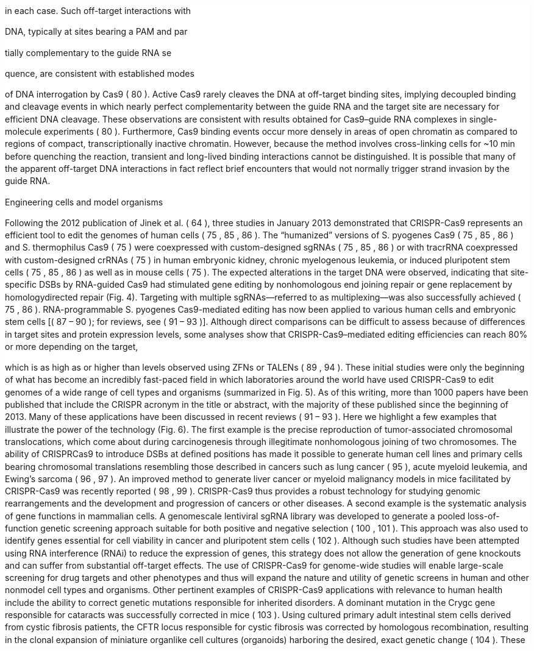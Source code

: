 in each case. Such off-target interactions with 

DNA, typically at sites bearing a PAM and par

tially complementary to the guide RNA se

quence, are consistent with established modes 

 of DNA interrogation by Cas9 ( 80 ). Active Cas9 rarely cleaves the DNA at off-target binding sites, implying decoupled binding and cleavage events in which nearly perfect complementarity between the guide RNA and the target site are necessary for efficient DNA cleavage. These observations are consistent with results obtained for Cas9–guide RNA complexes in single-molecule experiments ( 80 ). Furthermore, Cas9 binding events occur more densely in areas of open chromatin as compared to regions of compact, transcriptionally inactive chromatin. However, because the method involves cross-linking cells for ~10 min before quenching the reaction, transient and long-lived binding interactions cannot be distinguished. It is possible that many of the apparent off-target DNA interactions in fact reflect brief encounters that would not normally trigger strand invasion by the guide RNA. 

Engineering cells and model organisms 

 Following the 2012 publication of Jinek et al. ( 64 ), three studies in January 2013 demonstrated that CRISPR-Cas9 represents an efficient tool to edit the genomes of human cells ( 75 , 85 , 86 ). The “humanized” versions of S. pyogenes Cas9 ( 75 , 85 , 86 ) and S. thermophilus Cas9 ( 75 ) were coexpressed with custom-designed sgRNAs ( 75 , 85 , 86 ) or with tracrRNA coexpressed with custom-designed crRNAs ( 75 ) in human embryonic kidney, chronic myelogenous leukemia, or induced pluripotent stem cells ( 75 , 85 , 86 ) as well as in mouse cells ( 75 ). The expected alterations in the target DNA were observed, indicating that site-specific DSBs by RNA-guided Cas9 had stimulated gene editing by nonhomologous end joining repair or gene replacement by homologydirected repair (Fig. 4). Targeting with multiple sgRNAs—referred to as multiplexing—was also successfully achieved ( 75 , 86 ). RNA-programmable S. pyogenes Cas9-mediated editing has now been applied to various human cells and embryonic stem cells [( 87 – 90 ); for reviews, see ( 91 – 93 )]. Although direct comparisons can be difficult to assess because of differences in target sites and protein expression levels, some analyses show that CRISPR-Cas9–mediated editing efficiencies can reach 80% or more depending on the target, 

 which is as high as or higher than levels observed using ZFNs or TALENs ( 89 , 94 ). These initial studies were only the beginning of what has become an incredibly fast-paced field in which laboratories around the world have used CRISPR-Cas9 to edit genomes of a wide range of cell types and organisms (summarized in Fig. 5). As of this writing, more than 1000 papers have been published that include the CRISPR acronym in the title or abstract, with the majority of these published since the beginning of 2013. Many of these applications have been discussed in recent reviews ( 91 – 93 ). Here we highlight a few examples that illustrate the power of the technology (Fig. 6). The first example is the precise reproduction of tumor-associated chromosomal translocations, which come about during carcinogenesis through illegitimate nonhomologous joining of two chromosomes. The ability of CRISPRCas9 to introduce DSBs at defined positions has made it possible to generate human cell lines and primary cells bearing chromosomal translations resembling those described in cancers such as lung cancer ( 95 ), acute myeloid leukemia, and Ewing’s sarcoma ( 96 , 97 ). An improved method to generate liver cancer or myeloid malignancy models in mice facilitated by CRISPR-Cas9 was recently reported ( 98 , 99 ). CRISPR-Cas9 thus provides a robust technology for studying genomic rearrangements and the development and progression of cancers or other diseases. A second example is the systematic analysis of gene functions in mammalian cells. A genomescale lentiviral sgRNA library was developed to generate a pooled loss-of-function genetic screening approach suitable for both positive and negative selection ( 100 , 101 ). This approach was also used to identify genes essential for cell viability in cancer and pluripotent stem cells ( 102 ). Although such studies have been attempted using RNA interference (RNAi) to reduce the expression of genes, this strategy does not allow the generation of gene knockouts and can suffer from substantial off-target effects. The use of CRISPR-Cas9 for genome-wide studies will enable large-scale screening for drug targets and other phenotypes and thus will expand the nature and utility of genetic screens in human and other nonmodel cell types and organisms. Other pertinent examples of CRISPR-Cas9 applications with relevance to human health include the ability to correct genetic mutations responsible for inherited disorders. A dominant mutation in the Crygc gene responsible for cataracts was successfully corrected in mice ( 103 ). Using cultured primary adult intestinal stem cells derived from cystic fibrosis patients, the CFTR locus responsible for cystic fibrosis was corrected by homologous recombination, resulting in the clonal expansion of miniature organlike cell cultures (organoids) harboring the desired, exact genetic change ( 104 ). These 
